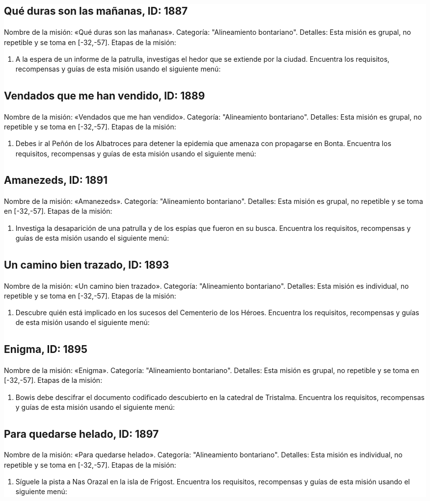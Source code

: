 ## Qué duras son las mañanas, ID: 1887
Nombre de la misión: «Qué duras son las mañanas».
Categoría: "Alineamiento bontariano".
Detalles: Esta misión es grupal, no repetible y se toma en [-32,-57].
Etapas de la misión:
1. A la espera de un informe de la patrulla, investigas el hedor que se extiende por la ciudad.
Encuentra los requisitos, recompensas y guías de esta misión usando el siguiente menú:
<component type={1887_QUEST_MENU}>

## Vendados que me han vendido, ID: 1889
Nombre de la misión: «Vendados que me han vendido».
Categoría: "Alineamiento bontariano".
Detalles: Esta misión es grupal, no repetible y se toma en [-32,-57].
Etapas de la misión:
1. Debes ir al Peñón de los Albatroces para detener la epidemia que amenaza con propagarse en Bonta.
Encuentra los requisitos, recompensas y guías de esta misión usando el siguiente menú:
<component type={1889_QUEST_MENU}>

## Amanezeds, ID: 1891
Nombre de la misión: «Amanezeds».
Categoría: "Alineamiento bontariano".
Detalles: Esta misión es grupal, no repetible y se toma en [-32,-57].
Etapas de la misión:
1. Investiga la desaparición de una patrulla y de los espías que fueron en su busca.
Encuentra los requisitos, recompensas y guías de esta misión usando el siguiente menú:
<component type={1891_QUEST_MENU}>

## Un camino bien trazado, ID: 1893
Nombre de la misión: «Un camino bien trazado».
Categoría: "Alineamiento bontariano".
Detalles: Esta misión es individual, no repetible y se toma en [-32,-57].
Etapas de la misión:
1. Descubre quién está implicado en los sucesos del Cementerio de los Héroes.
Encuentra los requisitos, recompensas y guías de esta misión usando el siguiente menú:
<component type={1893_QUEST_MENU}>

## Enigma, ID: 1895
Nombre de la misión: «Enigma».
Categoría: "Alineamiento bontariano".
Detalles: Esta misión es grupal, no repetible y se toma en [-32,-57].
Etapas de la misión:
1. Bowis debe descifrar el documento codificado descubierto en la catedral de Tristalma.
Encuentra los requisitos, recompensas y guías de esta misión usando el siguiente menú:
<component type={1895_QUEST_MENU}>

## Para quedarse helado, ID: 1897
Nombre de la misión: «Para quedarse helado».
Categoría: "Alineamiento bontariano".
Detalles: Esta misión es individual, no repetible y se toma en [-32,-57].
Etapas de la misión:
1. Síguele la pista a Nas Orazal en la isla de Frigost.
Encuentra los requisitos, recompensas y guías de esta misión usando el siguiente menú:
<component type={1897_QUEST_MENU}>
